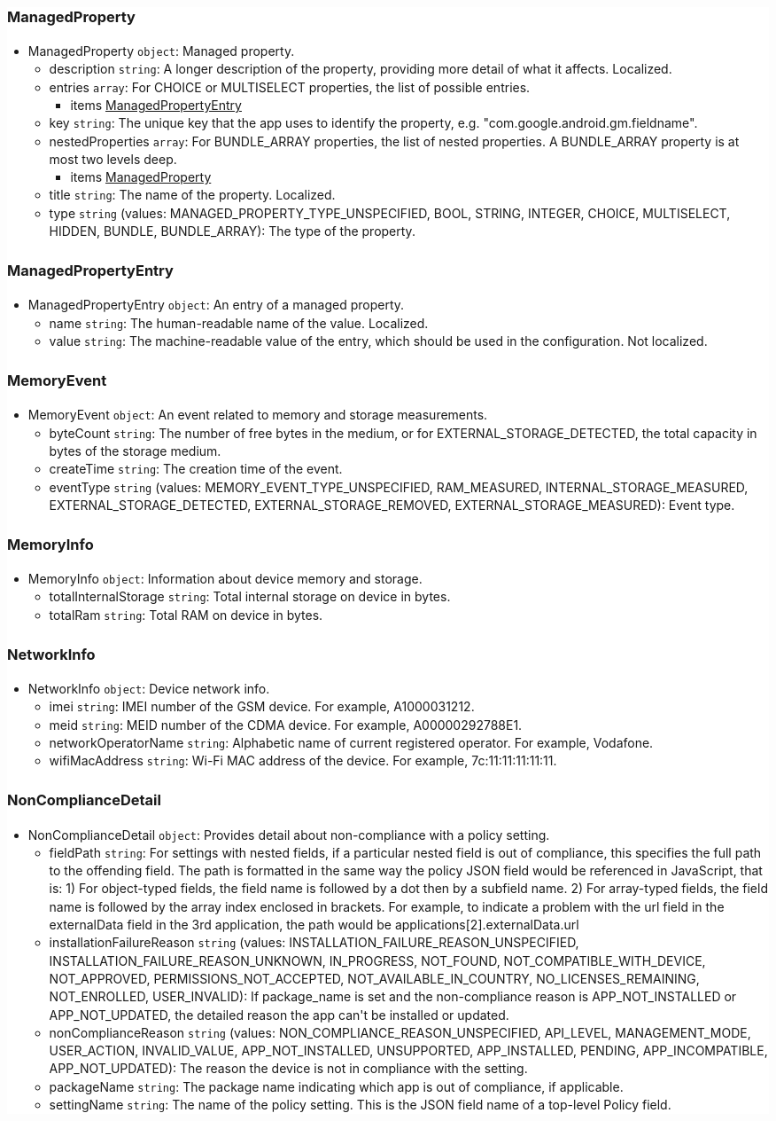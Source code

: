 ### ManagedProperty
* ManagedProperty `object`: Managed property.
  * description `string`: A longer description of the property, providing more detail of what it affects. Localized.
  * entries `array`: For CHOICE or MULTISELECT properties, the list of possible entries.
    * items [ManagedPropertyEntry](#managedpropertyentry)
  * key `string`: The unique key that the app uses to identify the property, e.g. "com.google.android.gm.fieldname".
  * nestedProperties `array`: For BUNDLE_ARRAY properties, the list of nested properties. A BUNDLE_ARRAY property is at most two levels deep.
    * items [ManagedProperty](#managedproperty)
  * title `string`: The name of the property. Localized.
  * type `string` (values: MANAGED_PROPERTY_TYPE_UNSPECIFIED, BOOL, STRING, INTEGER, CHOICE, MULTISELECT, HIDDEN, BUNDLE, BUNDLE_ARRAY): The type of the property.

### ManagedPropertyEntry
* ManagedPropertyEntry `object`: An entry of a managed property.
  * name `string`: The human-readable name of the value. Localized.
  * value `string`: The machine-readable value of the entry, which should be used in the configuration. Not localized.

### MemoryEvent
* MemoryEvent `object`: An event related to memory and storage measurements.
  * byteCount `string`: The number of free bytes in the medium, or for EXTERNAL_STORAGE_DETECTED, the total capacity in bytes of the storage medium.
  * createTime `string`: The creation time of the event.
  * eventType `string` (values: MEMORY_EVENT_TYPE_UNSPECIFIED, RAM_MEASURED, INTERNAL_STORAGE_MEASURED, EXTERNAL_STORAGE_DETECTED, EXTERNAL_STORAGE_REMOVED, EXTERNAL_STORAGE_MEASURED): Event type.

### MemoryInfo
* MemoryInfo `object`: Information about device memory and storage.
  * totalInternalStorage `string`: Total internal storage on device in bytes.
  * totalRam `string`: Total RAM on device in bytes.

### NetworkInfo
* NetworkInfo `object`: Device network info.
  * imei `string`: IMEI number of the GSM device. For example, A1000031212.
  * meid `string`: MEID number of the CDMA device. For example, A00000292788E1.
  * networkOperatorName `string`: Alphabetic name of current registered operator. For example, Vodafone.
  * wifiMacAddress `string`: Wi-Fi MAC address of the device. For example, 7c:11:11:11:11:11.

### NonComplianceDetail
* NonComplianceDetail `object`: Provides detail about non-compliance with a policy setting.
  * fieldPath `string`: For settings with nested fields, if a particular nested field is out of compliance, this specifies the full path to the offending field. The path is formatted in the same way the policy JSON field would be referenced in JavaScript, that is: 1) For object-typed fields, the field name is followed by a dot then by a subfield name. 2) For array-typed fields, the field name is followed by the array index enclosed in brackets. For example, to indicate a problem with the url field in the externalData field in the 3rd application, the path would be applications[2].externalData.url
  * installationFailureReason `string` (values: INSTALLATION_FAILURE_REASON_UNSPECIFIED, INSTALLATION_FAILURE_REASON_UNKNOWN, IN_PROGRESS, NOT_FOUND, NOT_COMPATIBLE_WITH_DEVICE, NOT_APPROVED, PERMISSIONS_NOT_ACCEPTED, NOT_AVAILABLE_IN_COUNTRY, NO_LICENSES_REMAINING, NOT_ENROLLED, USER_INVALID): If package_name is set and the non-compliance reason is APP_NOT_INSTALLED or APP_NOT_UPDATED, the detailed reason the app can't be installed or updated.
  * nonComplianceReason `string` (values: NON_COMPLIANCE_REASON_UNSPECIFIED, API_LEVEL, MANAGEMENT_MODE, USER_ACTION, INVALID_VALUE, APP_NOT_INSTALLED, UNSUPPORTED, APP_INSTALLED, PENDING, APP_INCOMPATIBLE, APP_NOT_UPDATED): The reason the device is not in compliance with the setting.
  * packageName `string`: The package name indicating which app is out of compliance, if applicable.
  * settingName `string`: The name of the policy setting. This is the JSON field name of a top-level Policy field.